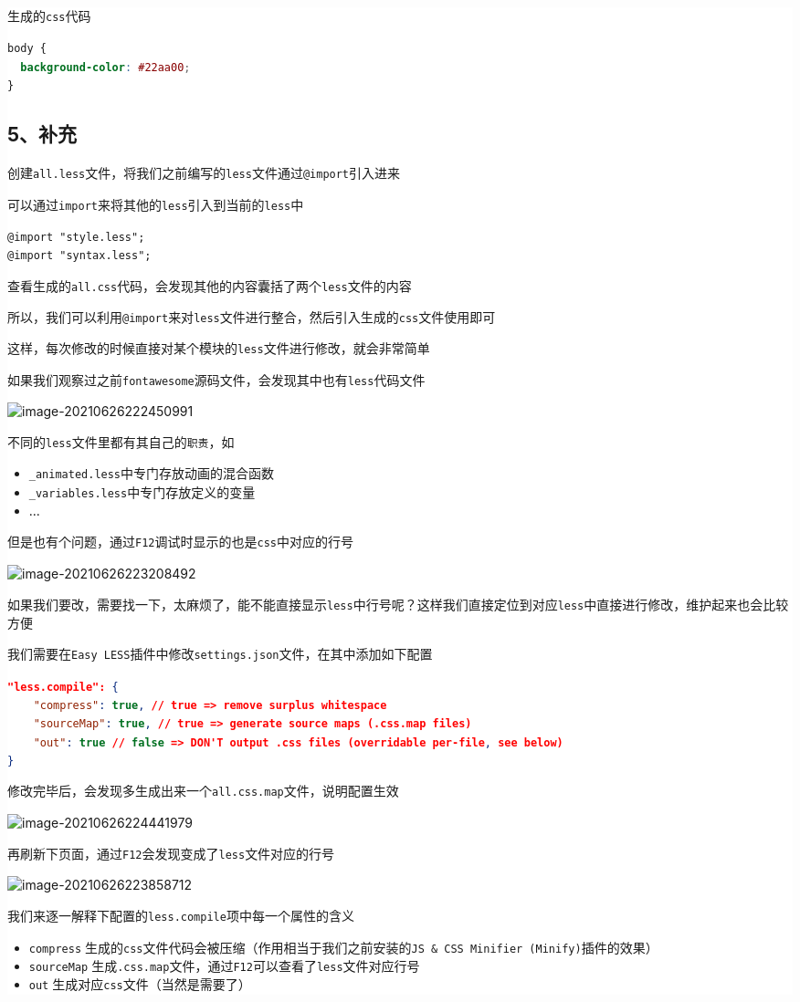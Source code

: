   生成的`css`代码

  ```css
  body {
    background-color: #22aa00;
  }
  ```

## 5、补充

创建`all.less`文件，将我们之前编写的`less`文件通过`@import`引入进来

可以通过`import`来将其他的`less`引入到当前的`less`中

```less
@import "style.less";
@import "syntax.less";
```

查看生成的`all.css`代码，会发现其他的内容囊括了两个`less`文件的内容

所以，我们可以利用`@import`来对`less`文件进行整合，然后引入生成的`css`文件使用即可

这样，每次修改的时候直接对某个模块的`less`文件进行修改，就会非常简单

如果我们观察过之前`fontawesome`源码文件，会发现其中也有`less`代码文件

![image-20210626222450991](https://img-blog.csdnimg.cn/img_convert/71b255aafaccb595fc0341c50f6a3fa0.png)

不同的`less`文件里都有其自己的`职责`，如

- `_animated.less`中专门存放动画的混合函数
- `_variables.less`中专门存放定义的变量
- ...

但是也有个问题，通过`F12`调试时显示的也是`css`中对应的行号

![image-20210626223208492](https://img-blog.csdnimg.cn/img_convert/dcc8dac7e284d8f1f296455dd302d7a6.png)

如果我们要改，需要找一下，太麻烦了，能不能直接显示`less`中行号呢？这样我们直接定位到对应`less`中直接进行修改，维护起来也会比较方便

我们需要在`Easy LESS`插件中修改`settings.json`文件，在其中添加如下配置

```json
"less.compile": {
    "compress": true, // true => remove surplus whitespace
    "sourceMap": true, // true => generate source maps (.css.map files)
    "out": true // false => DON'T output .css files (overridable per-file, see below)
}
```

修改完毕后，会发现多生成出来一个`all.css.map`文件，说明配置生效

![image-20210626224441979](https://img-blog.csdnimg.cn/img_convert/288677124cd646d938430db12c32efbe.png)

再刷新下页面，通过`F12`会发现变成了`less`文件对应的行号

![image-20210626223858712](https://img-blog.csdnimg.cn/img_convert/781253b1659517f6dcf08697930b8e6d.png)

我们来逐一解释下配置的`less.compile`项中每一个属性的含义

- `compress` 生成的`css`文件代码会被压缩（作用相当于我们之前安装的`JS & CSS Minifier (Minify)`插件的效果）
- `sourceMap` 生成`.css.map`文件，通过`F12`可以查看了`less`文件对应行号
- `out` 生成对应`css`文件（当然是需要了）
